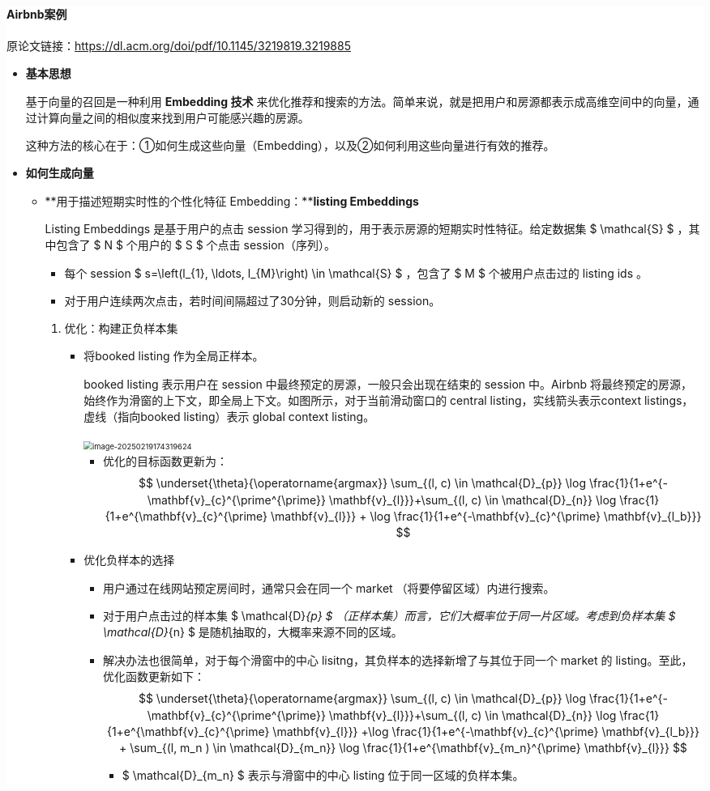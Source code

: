   

#### Airbnb案例

原论文链接：https://dl.acm.org/doi/pdf/10.1145/3219819.3219885

- **基本思想**

  基于向量的召回是一种利用 **Embedding 技术** 来优化推荐和搜索的方法。简单来说，就是把用户和房源都表示成高维空间中的向量，通过计算向量之间的相似度来找到用户可能感兴趣的房源。

  这种方法的核心在于：①如何生成这些向量（Embedding），以及②如何利用这些向量进行有效的推荐。

- **如何生成向量**

  - **用于描述短期实时性的个性化特征 Embedding：****listing Embeddings**

    Listing Embeddings 是基于用户的点击 session 学习得到的，用于表示房源的短期实时性特征。给定数据集 $ \mathcal{S} $ ，其中包含了 $ N $ 个用户的 $ S $ 个点击 session（序列）。

    - 每个 session $ s=\left(l_{1}, \ldots, l_{M}\right) \in \mathcal{S} $ ，包含了 $ M $ 个被用户点击过的 listing ids 。

    - 对于用户连续两次点击，若时间间隔超过了30分钟，则启动新的 session。

    1. 优化：构建正负样本集

       - 将booked listing 作为全局正样本。

         booked listing 表示用户在 session 中最终预定的房源，一般只会出现在结束的 session 中。Airbnb 将最终预定的房源，始终作为滑窗的上下文，即全局上下文。如图所示，对于当前滑动窗口的 central listing，实线箭头表示context listings，虚线（指向booked listing）表示 global context listing。

         <img src="D:/coding/my_cans/fun-rec/2.BasicAlgorithm/Match/%E7%BB%8F%E5%85%B8%E5%8F%AC%E5%9B%9E%E6%A8%A1%E5%9E%8B.assets/image-20250219174319624.png" alt="image-20250219174319624" style="zoom:67%;" />

         - 优化的目标函数更新为：
           $$
           \underset{\theta}{\operatorname{argmax}} \sum_{(l, c) \in \mathcal{D}_{p}} \log \frac{1}{1+e^{-\mathbf{v}_{c}^{\prime^{\prime}} \mathbf{v}_{l}}}+\sum_{(l, c) \in \mathcal{D}_{n}} \log \frac{1}{1+e^{\mathbf{v}_{c}^{\prime} \mathbf{v}_{l}}} +
           \log \frac{1}{1+e^{-\mathbf{v}_{c}^{\prime} \mathbf{v}_{l_b}}}
           $$


       - 优化负样本的选择
          - 用户通过在线网站预定房间时，通常只会在同一个 market （将要停留区域）内进行搜索。
          
          - 对于用户点击过的样本集 $ \mathcal{D}_{p} $ （正样本集）而言，它们大概率位于同一片区域。考虑到负样本集 $ \mathcal{D}_{n} $ 是随机抽取的，大概率来源不同的区域。
          
          - 解决办法也很简单，对于每个滑窗中的中心 lisitng，其负样本的选择新增了与其位于同一个 market 的 listing。至此，优化函数更新如下：
            $$
            \underset{\theta}{\operatorname{argmax}} \sum_{(l, c) \in \mathcal{D}_{p}} \log \frac{1}{1+e^{-\mathbf{v}_{c}^{\prime^{\prime}} \mathbf{v}_{l}}}+\sum_{(l, c) \in \mathcal{D}_{n}} \log \frac{1}{1+e^{\mathbf{v}_{c}^{\prime} \mathbf{v}_{l}}} +\log \frac{1}{1+e^{-\mathbf{v}_{c}^{\prime} \mathbf{v}_{l_b}}} + 
            \sum_{(l, m_n ) \in \mathcal{D}_{m_n}} \log \frac{1}{1+e^{\mathbf{v}_{m_n}^{\prime} \mathbf{v}_{l}}}
            $$
          
            +  $ \mathcal{D}_{m_n} $ 表示与滑窗中的中心 listing 位于同一区域的负样本集。

